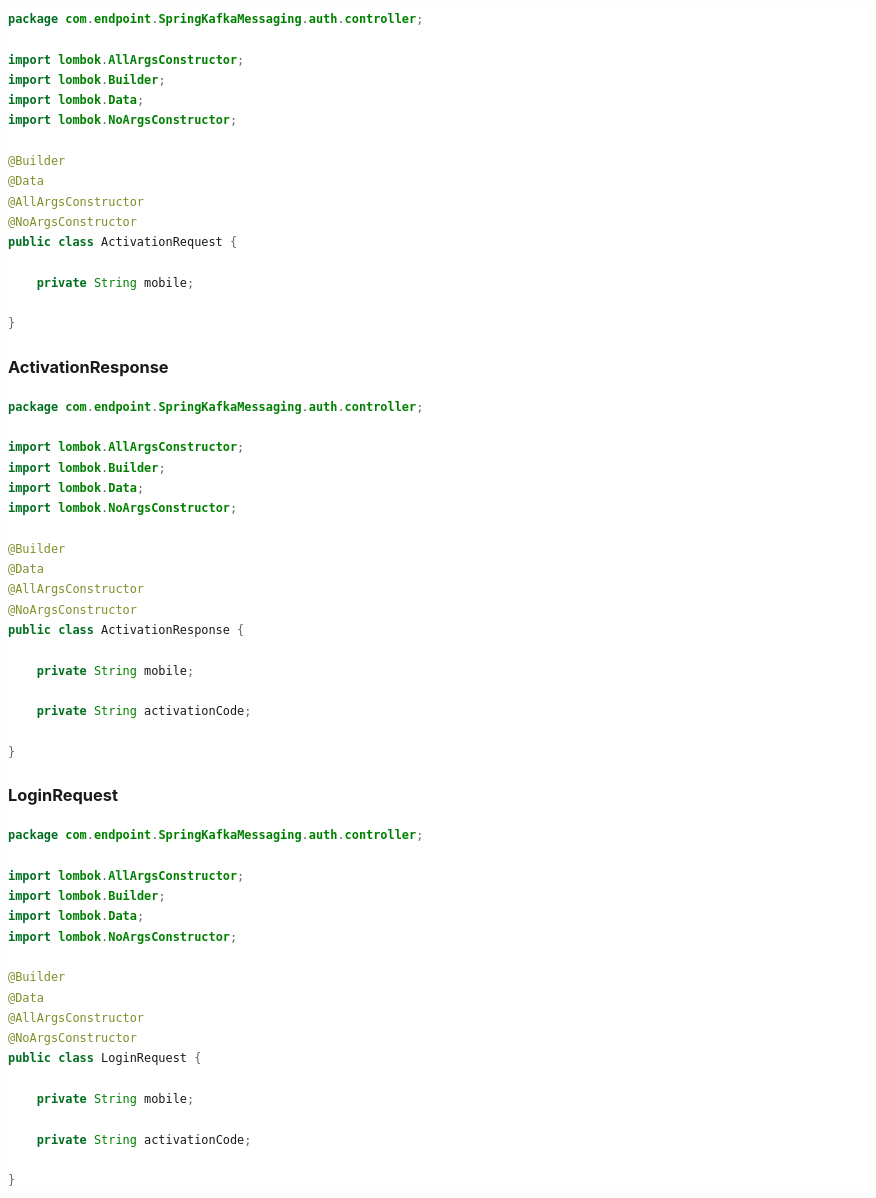 ```java
package com.endpoint.SpringKafkaMessaging.auth.controller;

import lombok.AllArgsConstructor;
import lombok.Builder;
import lombok.Data;
import lombok.NoArgsConstructor;

@Builder
@Data
@AllArgsConstructor
@NoArgsConstructor
public class ActivationRequest {
	
	private String mobile;
	
}
```

### ActivationResponse

```java
package com.endpoint.SpringKafkaMessaging.auth.controller;

import lombok.AllArgsConstructor;
import lombok.Builder;
import lombok.Data;
import lombok.NoArgsConstructor;

@Builder
@Data
@AllArgsConstructor
@NoArgsConstructor
public class ActivationResponse {
	
	private String mobile;
	
	private String activationCode;
	
}
```

### LoginRequest

```java
package com.endpoint.SpringKafkaMessaging.auth.controller;

import lombok.AllArgsConstructor;
import lombok.Builder;
import lombok.Data;
import lombok.NoArgsConstructor;

@Builder
@Data
@AllArgsConstructor
@NoArgsConstructor
public class LoginRequest {
	
	private String mobile;
	
	private String activationCode;
	
}
```
